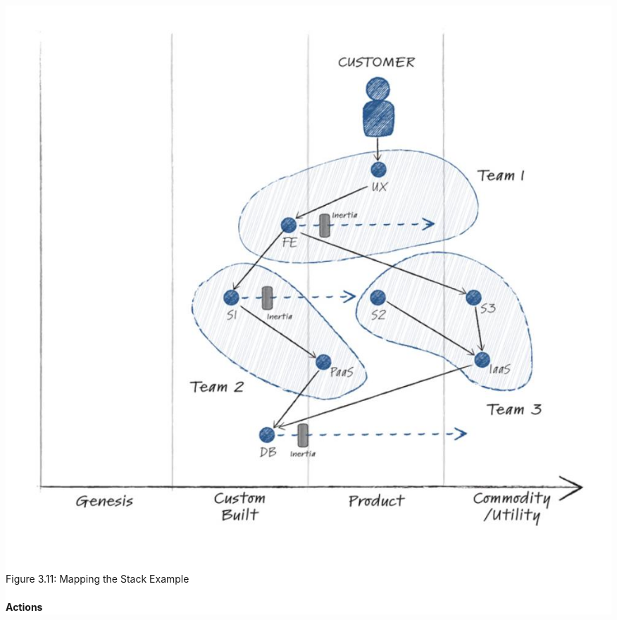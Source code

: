 <span id="page-100-0"></span>![](_page_100_Figure_0.jpeg)

Figure 3.11: Mapping the Stack Example

#### Actions

